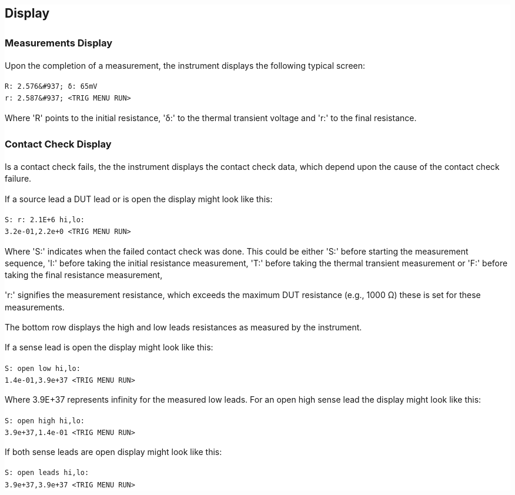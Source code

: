 <a name="Display"></a>
## Display

<a name="Measurements_Display"></a>
### Measurements Display

Upon the completion of a measurement, the instrument displays the following typical screen:

```
R: 2.576&#937; δ: 65mV
r: 2.587&#937; <TRIG MENU RUN>
```

Where 'R' points to the initial resistance, 'δ:' to the thermal transient voltage and 'r:' to the final resistance.

<a name="Contact_Check_Display"></a>
### Contact Check Display

Is a contact check fails, the  the instrument displays the contact check data, which depend upon the cause of the contact check failure.

If a source lead a DUT lead or is open the display might look like this:
```
S: r: 2.1E+6 hi,lo:
3.2e-01,2.2e+0 <TRIG MENU RUN>
```
Where 'S:' indicates when the failed contact check was done. This could be either 'S:' before starting the measurement sequence, 'I:' before taking the initial resistance measurement, 'T:' before taking the thermal transient measurement or 'F:' before taking the final resistance measurement, 

'r:' signifies the measurement resistance, which exceeds the maximum DUT resistance (e.g., 1000 &#937;) these is set for these measurements. 

The bottom row displays the high and low leads resistances as measured by the instrument.

If a sense lead is open the display might look like this:

```
S: open low hi,lo:
1.4e-01,3.9e+37 <TRIG MENU RUN>
```

Where 3.9E+37 represents infinity for the measured low leads. For an open high sense lead the display might look like this:

```
S: open high hi,lo:
3.9e+37,1.4e-01 <TRIG MENU RUN>
```

If both sense leads are open  display might look like this:

```
S: open leads hi,lo:
3.9e+37,3.9e+37 <TRIG MENU RUN>
```

